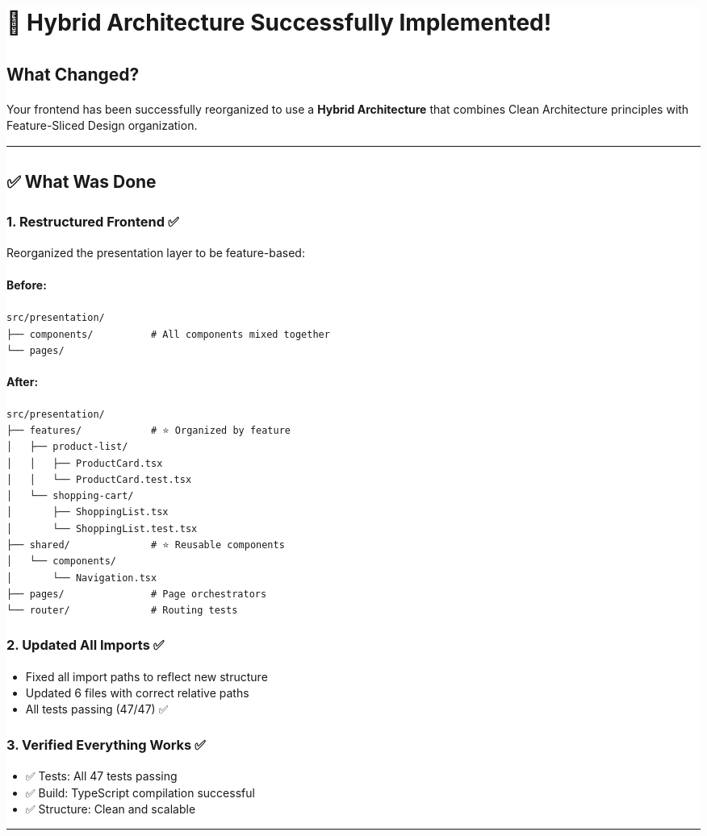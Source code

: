 # 🎉 Hybrid Architecture Successfully Implemented!

## What Changed?

Your frontend has been successfully reorganized to use a **Hybrid Architecture** that combines Clean Architecture principles with Feature-Sliced Design organization.

---

## ✅ What Was Done

### 1. **Restructured Frontend** ✅
Reorganized the presentation layer to be feature-based:

#### Before:
```
src/presentation/
├── components/          # All components mixed together
└── pages/
```

#### After:
```
src/presentation/
├── features/            # ⭐ Organized by feature
│   ├── product-list/
│   │   ├── ProductCard.tsx
│   │   └── ProductCard.test.tsx
│   └── shopping-cart/
│       ├── ShoppingList.tsx
│       └── ShoppingList.test.tsx
├── shared/              # ⭐ Reusable components
│   └── components/
│       └── Navigation.tsx
├── pages/               # Page orchestrators
└── router/              # Routing tests
```

### 2. **Updated All Imports** ✅
- Fixed all import paths to reflect new structure
- Updated 6 files with correct relative paths
- All tests passing (47/47) ✅

### 3. **Verified Everything Works** ✅
- ✅ Tests: All 47 tests passing
- ✅ Build: TypeScript compilation successful
- ✅ Structure: Clean and scalable

---
